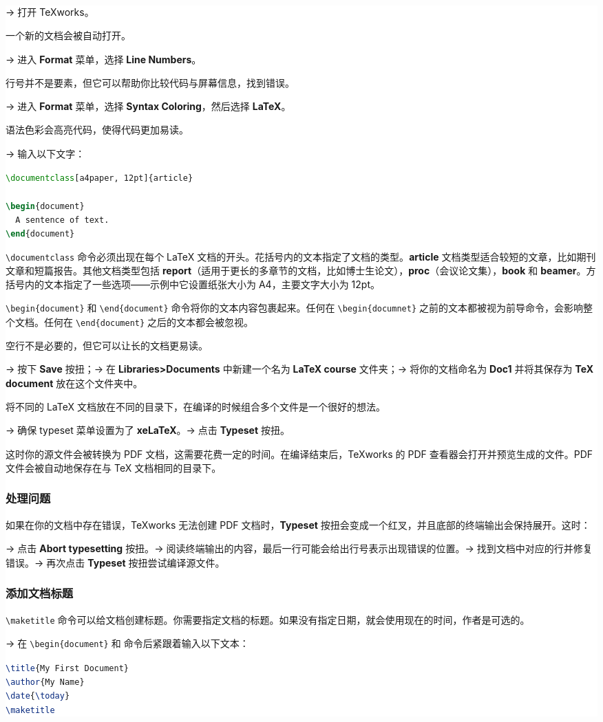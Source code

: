 $\rightarrow$ 打开 TeXworks。

一个新的文档会被自动打开。

$\rightarrow$ 进入 **Format** 菜单，选择 **Line Numbers**。

行号并不是要素，但它可以帮助你比较代码与屏幕信息，找到错误。

$\rightarrow$ 进入 **Format** 菜单，选择 **Syntax Coloring**，然后选择 **LaTeX**。

语法色彩会高亮代码，使得代码更加易读。

$\rightarrow$ 输入以下文字：

```tex
\documentclass[a4paper, 12pt]{article}

\begin{document}
  A sentence of text.
\end{document}
```

`\documentclass` 命令必须出现在每个 LaTeX 文档的开头。花括号内的文本指定了文档的类型。**article** 文档类型适合较短的文章，比如期刊文章和短篇报告。其他文档类型包括 **report**（适用于更长的多章节的文档，比如博士生论文），**proc**（会议论文集），**book** 和 **beamer**。方括号内的文本指定了一些选项——示例中它设置纸张大小为 A4，主要文字大小为 12pt。

`\begin{document}` 和 `\end{document}` 命令将你的文本内容包裹起来。任何在 `\begin{documnet}` 之前的文本都被视为前导命令，会影响整个文档。任何在 `\end{document}` 之后的文本都会被忽视。

空行不是必要的，但它可以让长的文档更易读。

$\rightarrow$ 按下 **Save** 按扭；$\rightarrow$ 在 **Libraries>Documents** 中新建一个名为 **LaTeX course** 文件夹；$\rightarrow$ 将你的文档命名为 **Doc1** 并将其保存为 **TeX document** 放在这个文件夹中。

将不同的 LaTeX 文档放在不同的目录下，在编译的时候组合多个文件是一个很好的想法。

$\rightarrow$ 确保 typeset 菜单设置为了 **xeLaTeX**。$\rightarrow$ 点击 **Typeset** 按扭。

这时你的源文件会被转换为 PDF 文档，这需要花费一定的时间。在编译结束后，TeXworks 的 PDF 查看器会打开并预览生成的文件。PDF 文件会被自动地保存在与 TeX 文档相同的目录下。

### 处理问题

如果在你的文档中存在错误，TeXworks 无法创建 PDF 文档时，**Typeset** 按扭会变成一个红叉，并且底部的终端输出会保持展开。这时：

$\rightarrow$ 点击 **Abort typesetting** 按扭。$\rightarrow$ 阅读终端输出的内容，最后一行可能会给出行号表示出现错误的位置。$\rightarrow$ 找到文档中对应的行并修复错误。$\rightarrow$ 再次点击 **Typeset** 按扭尝试编译源文件。

### 添加文档标题

`\maketitle` 命令可以给文档创建标题。你需要指定文档的标题。如果没有指定日期，就会使用现在的时间，作者是可选的。

$\rightarrow$ 在 `\begin{document}` 和 命令后紧跟着输入以下文本：

```tex
\title{My First Document}
\author{My Name}
\date{\today}
\maketitle
```
